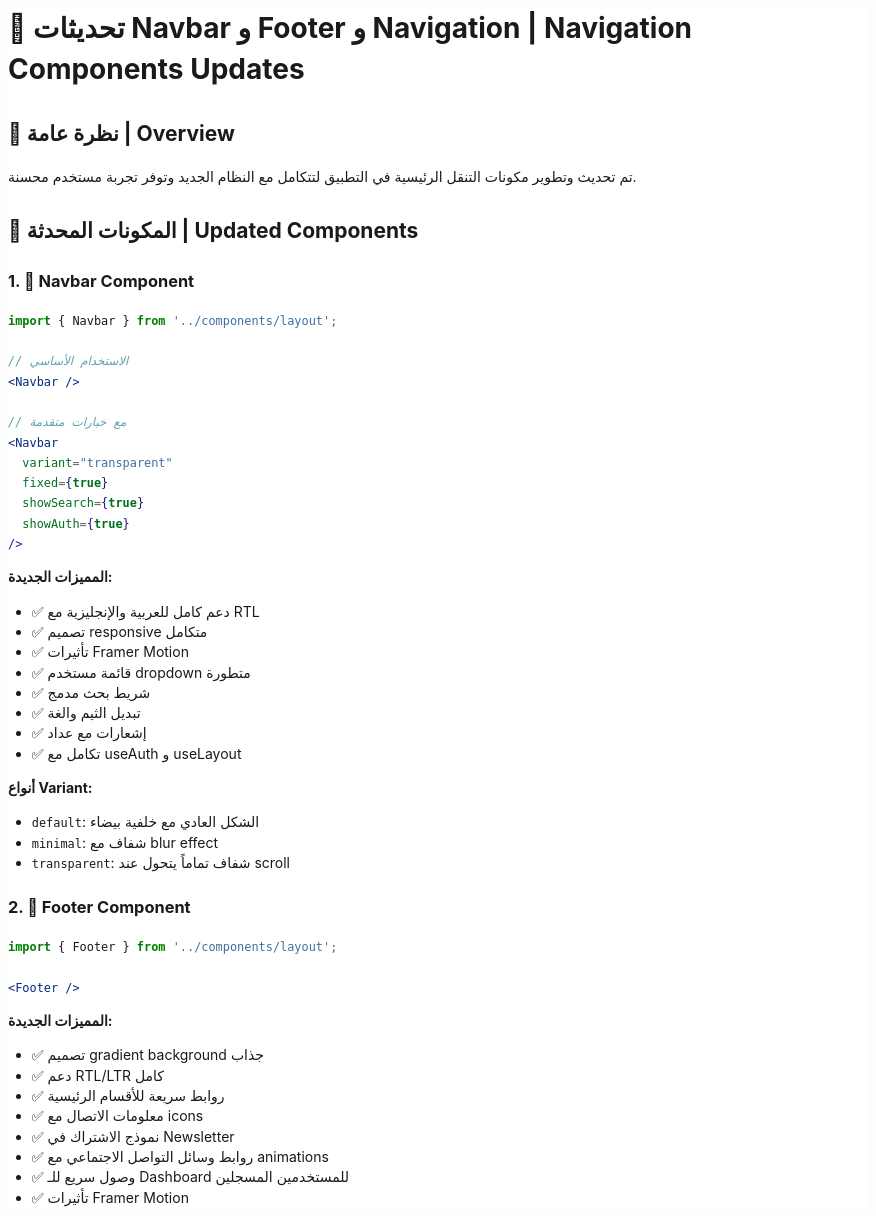 # 🚀 تحديثات Navbar و Footer و Navigation | Navigation Components Updates

## 📝 نظرة عامة | Overview

تم تحديث وتطوير مكونات التنقل الرئيسية في التطبيق لتتكامل مع النظام الجديد وتوفر تجربة مستخدم محسنة.

## 🔧 المكونات المحدثة | Updated Components

### 1. 🧭 Navbar Component
```jsx
import { Navbar } from '../components/layout';

// الاستخدام الأساسي
<Navbar />

// مع خيارات متقدمة
<Navbar 
  variant="transparent"
  fixed={true}
  showSearch={true}
  showAuth={true}
/>
```

**المميزات الجديدة:**
- ✅ دعم كامل للعربية والإنجليزية مع RTL
- ✅ تصميم responsive متكامل
- ✅ تأثيرات Framer Motion
- ✅ قائمة مستخدم dropdown متطورة
- ✅ شريط بحث مدمج
- ✅ تبديل الثيم والغة
- ✅ إشعارات مع عداد
- ✅ تكامل مع useAuth و useLayout

**أنواع Variant:**
- `default`: الشكل العادي مع خلفية بيضاء
- `minimal`: شفاف مع blur effect
- `transparent`: شفاف تماماً يتحول عند scroll

### 2. 🦶 Footer Component
```jsx
import { Footer } from '../components/layout';

<Footer />
```

**المميزات الجديدة:**
- ✅ تصميم gradient background جذاب
- ✅ دعم RTL/LTR كامل
- ✅ روابط سريعة للأقسام الرئيسية
- ✅ معلومات الاتصال مع icons
- ✅ نموذج الاشتراك في Newsletter
- ✅ روابط وسائل التواصل الاجتماعي مع animations
- ✅ وصول سريع للـ Dashboard للمستخدمين المسجلين
- ✅ تأثيرات Framer Motion
